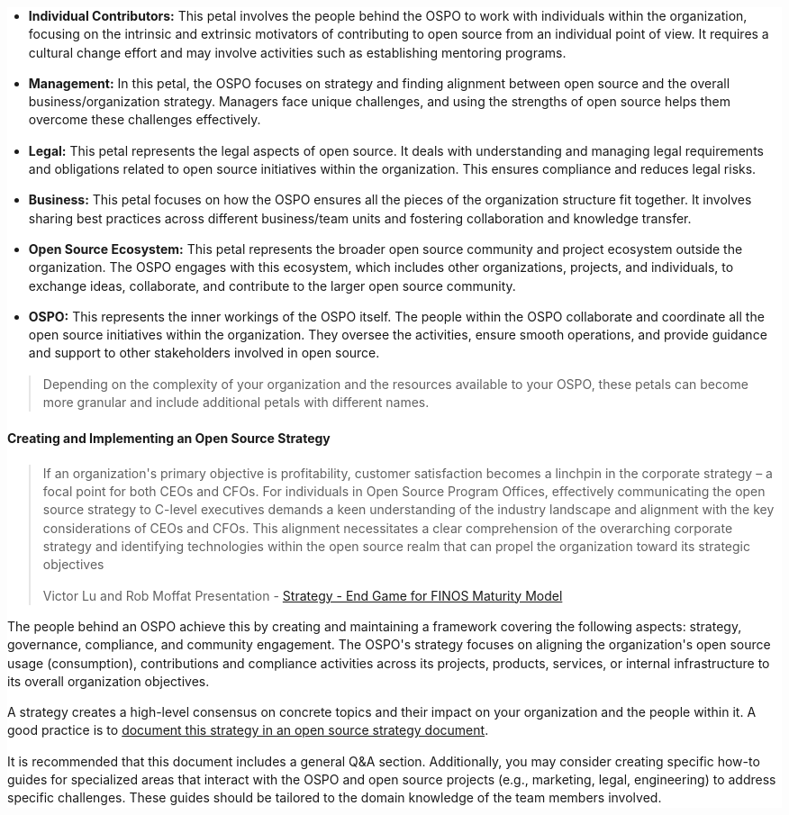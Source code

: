* **Individual Contributors:** This petal involves the people behind the OSPO to work with individuals within the organization, focusing on the intrinsic and extrinsic motivators of contributing to open source from an individual point of view. It requires a cultural change effort and may involve activities such as establishing mentoring programs.

* **Management:** In this petal, the OSPO focuses on strategy and finding alignment between open source and the overall business/organization strategy. Managers face unique challenges, and using the strengths of open source helps them overcome these challenges effectively.

* **Legal:** This petal represents the legal aspects of open source. It deals with understanding and managing legal requirements and obligations related to open source initiatives within the organization. This ensures compliance and reduces legal risks.

* **Business:** This petal focuses on how the OSPO ensures all the pieces of the organization structure fit together. It involves sharing best practices across different business/team units and fostering collaboration and knowledge transfer.

* **Open Source Ecosystem:** This petal represents the broader open source community and project ecosystem outside the organization. The OSPO engages with this ecosystem, which includes other organizations, projects, and individuals, to exchange ideas, collaborate, and contribute to the larger open source community.

* **OSPO:** This represents the inner workings of the OSPO itself. The people within the OSPO collaborate and coordinate all the open source initiatives within the organization. They oversee the activities, ensure smooth operations, and provide guidance and support to other stakeholders involved in open source.

> Depending on the complexity of your organization and the resources available to your OSPO, these petals can become more granular and include additional petals with different names.

#### Creating and Implementing an Open Source Strategy

> If an organization's primary objective is profitability, customer satisfaction becomes a linchpin in the corporate strategy – a focal point for both CEOs and CFOs. For individuals in Open Source Program Offices, effectively communicating the open source strategy to C-level executives demands a keen understanding of the industry landscape and alignment with the key considerations of CEOs and CFOs. This alignment necessitates a clear comprehension of the overarching corporate strategy and identifying technologies within the open source realm that can propel the organization toward its strategic objectives
>
> Victor Lu and Rob Moffat Presentation - [Strategy - End Game for FINOS Maturity Model](https://osr.finos.org/docs/presentations/strategy)

The people behind an OSPO achieve this by creating and maintaining a framework covering the following aspects: strategy, governance, compliance, and community engagement.
The OSPO's strategy focuses on aligning the organization's open source usage (consumption), contributions and compliance activities across its projects, products, services, or internal infrastructure to its overall organization objectives.

A strategy creates a high-level consensus on concrete topics and their impact on your organization and the people within it. A good practice is to [document this strategy in an open source strategy document](https://todogroup.org/resources/guides/setting-an-open-source-strategy/).

It is recommended that this document includes a general Q&A section. Additionally, you may consider creating specific how-to guides for specialized areas that interact with the OSPO and open source projects (e.g., marketing, legal, engineering) to address specific challenges. These guides should be tailored to the domain knowledge of the team members involved.
